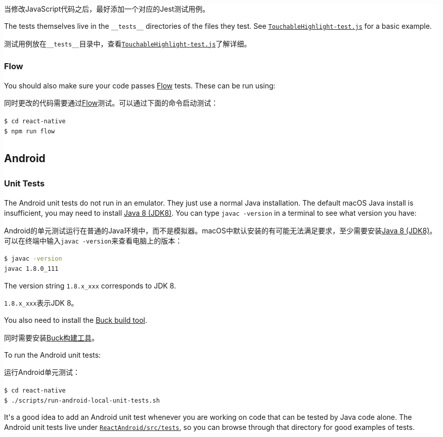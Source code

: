 当修改JavaScript代码之后，最好添加一个对应的Jest测试用例。

The tests themselves live in the `__tests__` directories of the files they test.  See [`TouchableHighlight-test.js`](https://github.com/facebook/react-native/blob/master/Libraries/Components/Touchable/__tests__/TouchableHighlight-test.js) for a basic example.

测试用例放在`__tests__`目录中，查看[`TouchableHighlight-test.js`](https://github.com/facebook/react-native/blob/master/Libraries/Components/Touchable/__tests__/TouchableHighlight-test.js)了解详细。

### Flow

You should also make sure your code passes [Flow](https://flowtype.org/) tests. These can be run using:

同时更改的代码需要通过[Flow](https://flowtype.org/)测试。可以通过下面的命令启动测试：

```sh
$ cd react-native
$ npm run flow
```

## Android

### Unit Tests

The Android unit tests do not run in an emulator. They just use a normal Java installation. The default macOS Java install is insufficient, you may need to install [Java 8 (JDK8)](http://www.oracle.com/technetwork/java/javase/downloads/jdk8-downloads-2133151.html). You can type `javac -version` in a terminal to see what version you have:

Android的单元测试运行在普通的Java环境中，而不是模拟器。macOS中默认安装的有可能无法满足要求，至少需要安装[Java 8 (JDK8)](http://www.oracle.com/technetwork/java/javase/downloads/jdk8-downloads-2133151.html)。可以在终端中输入`javac -version`来查看电脑上的版本：

```sh
$ javac -version
javac 1.8.0_111
```

The version string `1.8.x_xxx` corresponds to JDK 8.

`1.8.x_xxx`表示JDK 8。

You also need to install the [Buck build tool](https://buckbuild.com/setup/install.html).

同时需要安装[Buck构建工具](https://buckbuild.com/setup/install.html)。

To run the Android unit tests:

运行Android单元测试：

```sh
$ cd react-native
$ ./scripts/run-android-local-unit-tests.sh
```

It's a good idea to add an Android unit test whenever you are working on code that can be tested by Java code alone. The Android unit tests live under [`ReactAndroid/src/tests`](https://github.com/facebook/react-native/tree/master/ReactAndroid/src/test/java/com/facebook/react), so you can browse through that directory for good examples of tests.
